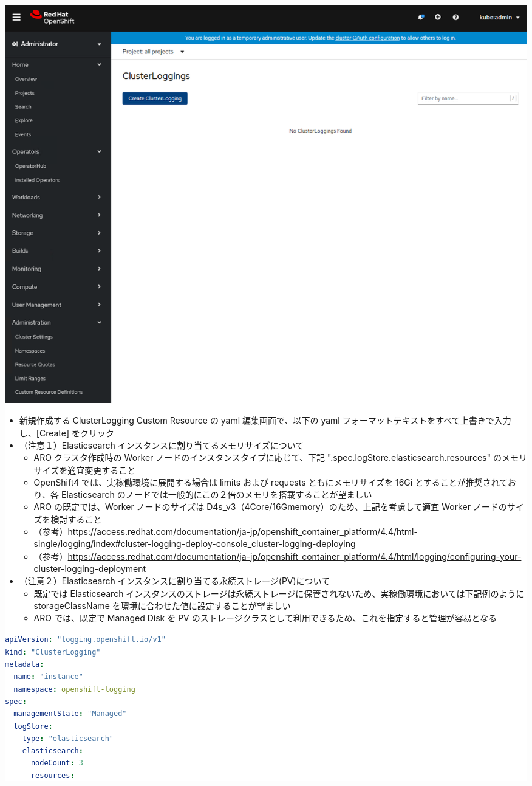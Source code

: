 ![](images/2020-08-07-00-03-57.png)

- 新規作成する ClusterLogging Custom Resource の yaml 編集画面で、以下の yaml フォーマットテキストをすべて上書きで入力し、[Create] をクリック
- （注意１）Elasticsearch インスタンスに割り当てるメモリサイズについて
  - ARO クラスタ作成時の Worker ノードのインスタンスタイプに応じて、下記 ".spec.logStore.elasticsearch.resources" のメモリサイズを適宜変更すること
  - OpenShift4 では、実稼働環境に展開する場合は limits および requests ともにメモリサイズを 16Gi とすることが推奨されており、各 Elasticsearch のノードでは一般的にこの２倍のメモリを搭載することが望ましい
  - ARO の既定では、Worker ノードのサイズは D4s_v3（4Core/16Gmemory）のため、上記を考慮して適宜 Worker ノードのサイズを検討すること
  - （参考）https://access.redhat.com/documentation/ja-jp/openshift_container_platform/4.4/html-single/logging/index#cluster-logging-deploy-console_cluster-logging-deploying
  - （参考）https://access.redhat.com/documentation/ja-jp/openshift_container_platform/4.4/html/logging/configuring-your-cluster-logging-deployment
- （注意２）Elasticsearch インスタンスに割り当てる永続ストレージ(PV)について
  - 既定では Elasticsearch インスタンスのストレージは永続ストレージに保管されないため、実稼働環境においては下記例のように storageClassName を環境に合わせた値に設定することが望ましい
  - ARO では、既定で Managed Disk を PV のストレージクラスとして利用できるため、これを指定すると管理が容易となる

```yaml
apiVersion: "logging.openshift.io/v1"
kind: "ClusterLogging"
metadata:
  name: "instance"
  namespace: openshift-logging
spec:
  managementState: "Managed"
  logStore:
    type: "elasticsearch"
    elasticsearch:
      nodeCount: 3
      resources:
```